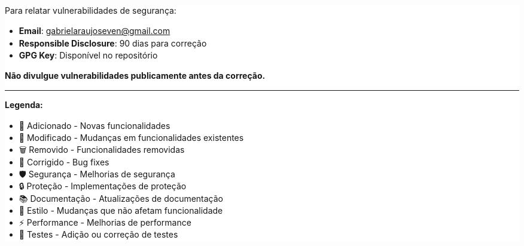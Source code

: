 Para relatar vulnerabilidades de segurança:
- **Email**: gabrielaraujoseven@gmail.com
- **Responsible Disclosure**: 90 dias para correção
- **GPG Key**: Disponível no repositório

**Não divulgue vulnerabilidades publicamente antes da correção.**

---

**Legenda:**
- 🚀 Adicionado - Novas funcionalidades
- 🔄 Modificado - Mudanças em funcionalidades existentes
- 🗑️ Removido - Funcionalidades removidas
- 🔧 Corrigido - Bug fixes
- 🛡️ Segurança - Melhorias de segurança
- 🔒 Proteção - Implementações de proteção
- 📚 Documentação - Atualizações de documentação
- 🎨 Estilo - Mudanças que não afetam funcionalidade
- ⚡ Performance - Melhorias de performance
- 🧪 Testes - Adição ou correção de testes
